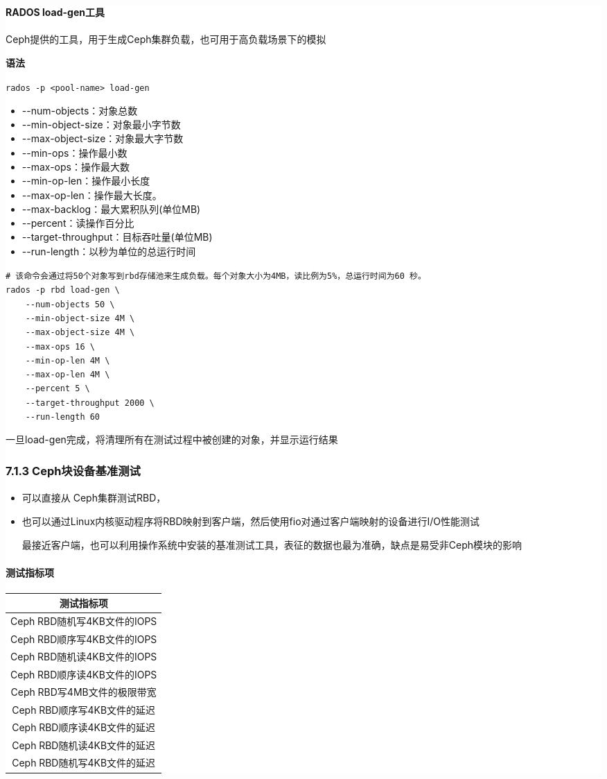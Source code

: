 #### RADOS load-gen工具

Ceph提供的工具，用于生成Ceph集群负载，也可用于高负载场景下的模拟

**语法**

`rados -p <pool-name> load-gen`

- --num-objects：对象总数
- --min-object-size：对象最小字节数
- --max-object-size：对象最大字节数
- --min-ops：操作最小数
- --max-ops：操作最大数
- --min-op-len：操作最小长度
- --max-op-len：操作最大长度。
- --max-backlog：最大累积队列(单位MB)
- --percent：读操作百分比
- --target-throughput：目标吞吐量(单位MB)
- --run-length：以秒为单位的总运行时间

```shell
# 该命令会通过将50个对象写到rbd存储池来生成负载。每个对象大小为4MB，读比例为5%，总运行时间为60 秒。
rados -p rbd load-gen \
	--num-objects 50 \
	--min-object-size 4M \
	--max-object-size 4M \
	--max-ops 16 \
	--min-op-len 4M \
	--max-op-len 4M \
	--percent 5 \
	--target-throughput 2000 \ 
	--run-length 60
```

一旦load-gen完成，将清理所有在测试过程中被创建的对象，并显示运行结果

### 7.1.3 Ceph块设备基准测试

- 可以直接从 Ceph集群测试RBD，

- 也可以通过Linux内核驱动程序将RBD映射到客户端，然后使用fio对通过客户端映射的设备进行I/O性能测试

  最接近客户端，也可以利用操作系统中安装的基准测试工具，表征的数据也最为准确，缺点是易受非Ceph模块的影响

#### 测试指标项

|         测试指标项          |
| :-------------------------: |
| Ceph RBD随机写4KB文件的IOPS |
| Ceph RBD顺序写4KB文件的IOPS |
| Ceph RBD随机读4KB文件的IOPS |
| Ceph RBD顺序读4KB文件的IOPS |
| Ceph RBD写4MB文件的极限带宽 |
| Ceph RBD顺序写4KB文件的延迟 |
| Ceph RBD顺序读4KB文件的延迟 |
| Ceph RBD随机读4KB文件的延迟 |
| Ceph RBD随机写4KB文件的延迟 |
